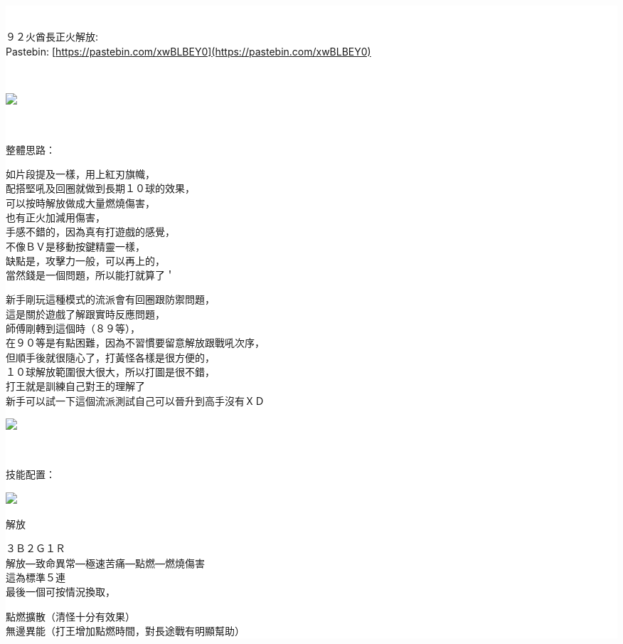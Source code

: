   
   

  
９２火酋長正火解放:  
Pastebin: [https://pastebin.com/xwBLBEY0](https://pastebin.com/xwBLBEY0)  

  
   

  
![](post_assets/thumbnail-24-1024x576.jpg)  

  
   

  
整體思路：  

  
如片段提及一樣，用上紅刃旗幟，  
配搭堅吼及回圈就做到長期１０球的效果，  
可以按時解放做成大量燃燒傷害，  
也有正火加減用傷害，  
手感不錯的，因為真有打遊戲的感覺，  
不像ＢＶ是移動按鍵精靈一樣，  
缺點是，攻擊力一般，可以再上的，  
當然錢是一個問題，所以能打就算了＇  

  
新手剛玩這種模式的流派會有回圈跟防禦問題，  
這是關於遊戲了解跟實時反應問題，  
師傅剛轉到這個時（８９等），  
在９０等是有點困難，因為不習慣要留意解放跟戰吼次序，  
但順手後就很隨心了，打黃怪各樣是很方便的，  
１０球解放範圍很大很大，所以打圖是很不錯，  
打王就是訓練自己對王的理解了  
新手可以試一下這個流派測試自己可以晉升到高手沒有ＸＤ  

  
![](post_assets/RF-SUB.png)  

  
   

  
技能配置：  

  
![](post_assets/Flare_Discharge_Effect_inventory_icon.png)  

  
解放  

  
３Ｂ２Ｇ１Ｒ  
解放—致命異常—極速苦痛—點燃—燃燒傷害  
這為標準５連  
最後一個可按情況換取，  

  
點燃擴散（清怪十分有效果）  
無邊異能（打王增加點燃時間，對長途戰有明顯幫助）  

  